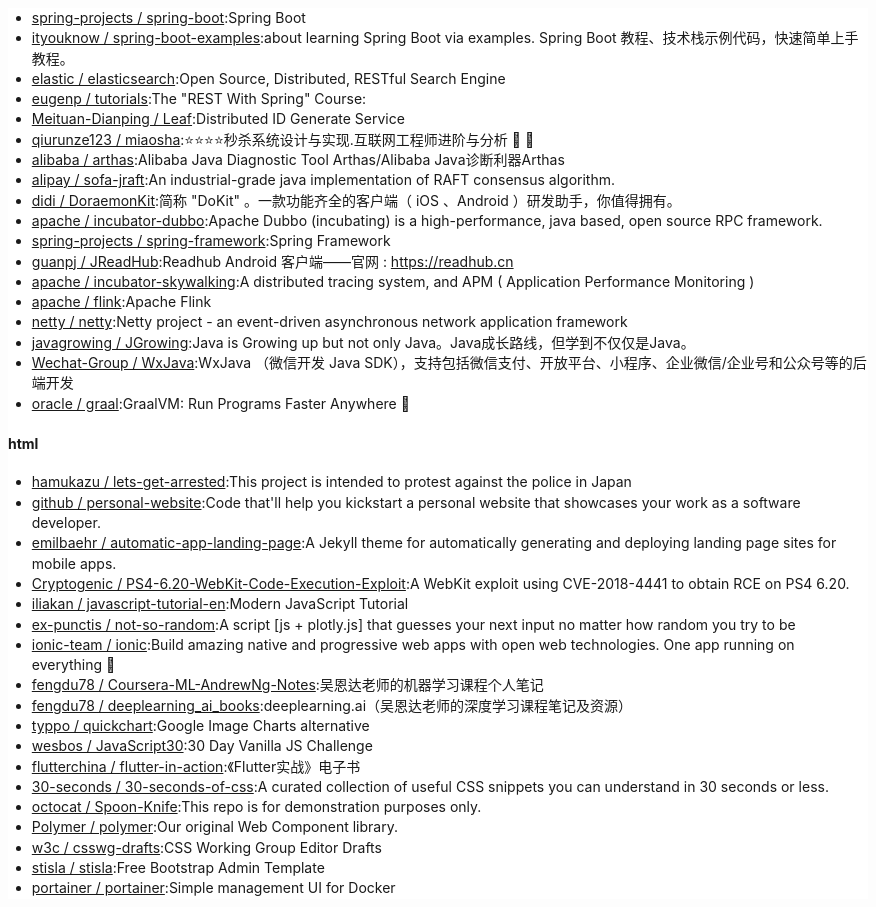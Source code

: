 * [spring-projects / spring-boot](https://github.com/spring-projects/spring-boot):Spring Boot
* [ityouknow / spring-boot-examples](https://github.com/ityouknow/spring-boot-examples):about learning Spring Boot via examples. Spring Boot 教程、技术栈示例代码，快速简单上手教程。
* [elastic / elasticsearch](https://github.com/elastic/elasticsearch):Open Source, Distributed, RESTful Search Engine
* [eugenp / tutorials](https://github.com/eugenp/tutorials):The "REST With Spring" Course:
* [Meituan-Dianping / Leaf](https://github.com/Meituan-Dianping/Leaf):Distributed ID Generate Service
* [qiurunze123 / miaosha](https://github.com/qiurunze123/miaosha):⭐⭐⭐⭐秒杀系统设计与实现.互联网工程师进阶与分析 🙋 🐓
* [alibaba / arthas](https://github.com/alibaba/arthas):Alibaba Java Diagnostic Tool Arthas/Alibaba Java诊断利器Arthas
* [alipay / sofa-jraft](https://github.com/alipay/sofa-jraft):An industrial-grade java implementation of RAFT consensus algorithm.
* [didi / DoraemonKit](https://github.com/didi/DoraemonKit):简称 "DoKit" 。一款功能齐全的客户端（ iOS 、Android ）研发助手，你值得拥有。
* [apache / incubator-dubbo](https://github.com/apache/incubator-dubbo):Apache Dubbo (incubating) is a high-performance, java based, open source RPC framework.
* [spring-projects / spring-framework](https://github.com/spring-projects/spring-framework):Spring Framework
* [guanpj / JReadHub](https://github.com/guanpj/JReadHub):Readhub Android 客户端——官网 : https://readhub.cn
* [apache / incubator-skywalking](https://github.com/apache/incubator-skywalking):A distributed tracing system, and APM ( Application Performance Monitoring )
* [apache / flink](https://github.com/apache/flink):Apache Flink
* [netty / netty](https://github.com/netty/netty):Netty project - an event-driven asynchronous network application framework
* [javagrowing / JGrowing](https://github.com/javagrowing/JGrowing):Java is Growing up but not only Java。Java成长路线，但学到不仅仅是Java。
* [Wechat-Group / WxJava](https://github.com/Wechat-Group/WxJava):WxJava （微信开发 Java SDK），支持包括微信支付、开放平台、小程序、企业微信/企业号和公众号等的后端开发
* [oracle / graal](https://github.com/oracle/graal):GraalVM: Run Programs Faster Anywhere 🚀

#### html
* [hamukazu / lets-get-arrested](https://github.com/hamukazu/lets-get-arrested):This project is intended to protest against the police in Japan
* [github / personal-website](https://github.com/github/personal-website):Code that'll help you kickstart a personal website that showcases your work as a software developer.
* [emilbaehr / automatic-app-landing-page](https://github.com/emilbaehr/automatic-app-landing-page):A Jekyll theme for automatically generating and deploying landing page sites for mobile apps.
* [Cryptogenic / PS4-6.20-WebKit-Code-Execution-Exploit](https://github.com/Cryptogenic/PS4-6.20-WebKit-Code-Execution-Exploit):A WebKit exploit using CVE-2018-4441 to obtain RCE on PS4 6.20.
* [iliakan / javascript-tutorial-en](https://github.com/iliakan/javascript-tutorial-en):Modern JavaScript Tutorial
* [ex-punctis / not-so-random](https://github.com/ex-punctis/not-so-random):A script [js + plotly.js] that guesses your next input no matter how random you try to be
* [ionic-team / ionic](https://github.com/ionic-team/ionic):Build amazing native and progressive web apps with open web technologies. One app running on everything 🎉
* [fengdu78 / Coursera-ML-AndrewNg-Notes](https://github.com/fengdu78/Coursera-ML-AndrewNg-Notes):吴恩达老师的机器学习课程个人笔记
* [fengdu78 / deeplearning_ai_books](https://github.com/fengdu78/deeplearning_ai_books):deeplearning.ai（吴恩达老师的深度学习课程笔记及资源）
* [typpo / quickchart](https://github.com/typpo/quickchart):Google Image Charts alternative
* [wesbos / JavaScript30](https://github.com/wesbos/JavaScript30):30 Day Vanilla JS Challenge
* [flutterchina / flutter-in-action](https://github.com/flutterchina/flutter-in-action):《Flutter实战》电子书
* [30-seconds / 30-seconds-of-css](https://github.com/30-seconds/30-seconds-of-css):A curated collection of useful CSS snippets you can understand in 30 seconds or less.
* [octocat / Spoon-Knife](https://github.com/octocat/Spoon-Knife):This repo is for demonstration purposes only.
* [Polymer / polymer](https://github.com/Polymer/polymer):Our original Web Component library.
* [w3c / csswg-drafts](https://github.com/w3c/csswg-drafts):CSS Working Group Editor Drafts
* [stisla / stisla](https://github.com/stisla/stisla):Free Bootstrap Admin Template
* [portainer / portainer](https://github.com/portainer/portainer):Simple management UI for Docker